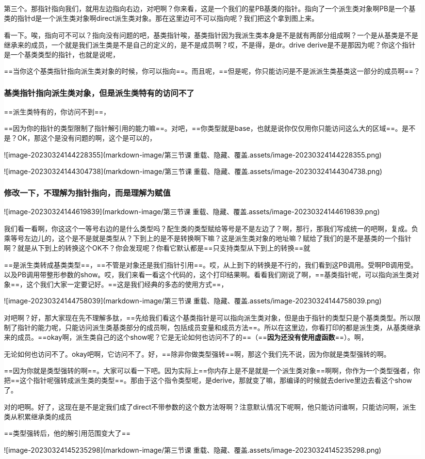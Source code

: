 第三个。那指针指向我们，就用左边指向右边，对吧啊？你来看，这是一个我们的星PB基类的指针。指向了一个派生类对象啊PB是一个基类的指针d是一个派生类对象啊direct派生类对象。那在这里边可不可以指向呢？我们把这个拿到图上来。

看一下。唉，指向可不可以？指向没有问题的吧，基类指针唉，基类指针因为我派生类本身是不是就有两部分组成啊？一个是从基类是不是继承来的成员，一个就是我们派生类是不是自己的定义的，是不是成员啊？哎，不是得，是dr。drive derive是不是那因为呢？你这个指针是一个基类类型的指针，也就是说呢，

==当你这个基类指针指向派生类对象的时候，你可以指向==。而且呢，==但是呢，你只能访问是不是派派生类基类这一部分的成员啊==？

### 基类指针指向派生类对象，但是派生类特有的访问不了

==派生类特有的，你访问不到==，

==因为你的指针的类型限制了指针解引用的能力嘛==。对吧，==你类型就是base，也就是说你仅仅用你只能访问这么大的区域==。是不是？OK，那这个是没有问题的啊，这个是可以的，

![image-20230324144228355](markdown-image/第三节课 重载、隐藏、覆盖.assets/image-20230324144228355.png)



![image-20230324144304738](markdown-image/第三节课 重载、隐藏、覆盖.assets/image-20230324144304738.png)



### 修改一下，不理解为指针指向，而是理解为赋值

![image-20230324144619839](markdown-image/第三节课 重载、隐藏、覆盖.assets/image-20230324144619839.png)







我们看一看啊，你这这个一等号右边的是什么类型吗？配生类的类型赋给等号是不是左边了？啊，那行，那我们写成统一的吧啊，复成。负乘等号左边儿的，这个是不是就是类型从？下到上的是不是转换啊下嘛？这是派生类对象的地址嘛？赋给了我们的是不是基类的一个指针啊？就是从下到上的转换这个OK不？你会发现呢？你看它默认都是==只支持类型从下到上的转换==就

==是派生类转成基类类型==，==不管是对象还是我们指针引用==。哎，从上到下的转换是不行的，我们看到这PB调用。受啊PB调用受。以及PB调用带整形参数的show。哎，我们来看一看这个代码的，这个打印结果啊。看看我们刚说了啊，==基类指针呢，可以指向派生类对象==，这个我们大家一定要记好。==这是我们经典的多态的使用方式==，



![image-20230324144758039](markdown-image/第三节课 重载、隐藏、覆盖.assets/image-20230324144758039.png)



对吧啊？好，那大家现在先不理解多肽，==先给我们看这个基类指针是可以指向派生类对象，但是由于指针的类型只是个基类类型。所以限制了指针的能力呢，只能访问派生类基类部分的成员啊，包括成员变量和成员方法==。所以在这里边，你看打印的都是派生类，从基类继承来的成员。==okay啊，派生类自己的这个show呢？它是无论如何也访问不了的==（==**因为还没有使用虚函数**==）。啊，

无论如何也访问不了。okay吧啊，它访问不了。好，==除非你做类型强转==啊，那这个我们先不说，因为你就是类型强转的啊。



==因为你就是类型强转的啊==。大家可以看一下吧。因为实际上==你内存上是不是就是一个派生类对象==啊啊，你作为一个类型强者，你把==这个指针呢强转成派生类的类型==。那由于这个指令类型呢，是derive，那就变了嘛，那编译的时候就去derive里边去看这个show了。

对的吧啊。好了，这现在是不是定我们成了direct不带参数的这个数方法呀啊？注意默认情况下呢啊，他只能访问谁啊，只能访问啊，派生类从积累继承类的成员



==类型强转后，他的解引用范围变大了==

![image-20230324145235298](markdown-image/第三节课 重载、隐藏、覆盖.assets/image-20230324145235298.png)


